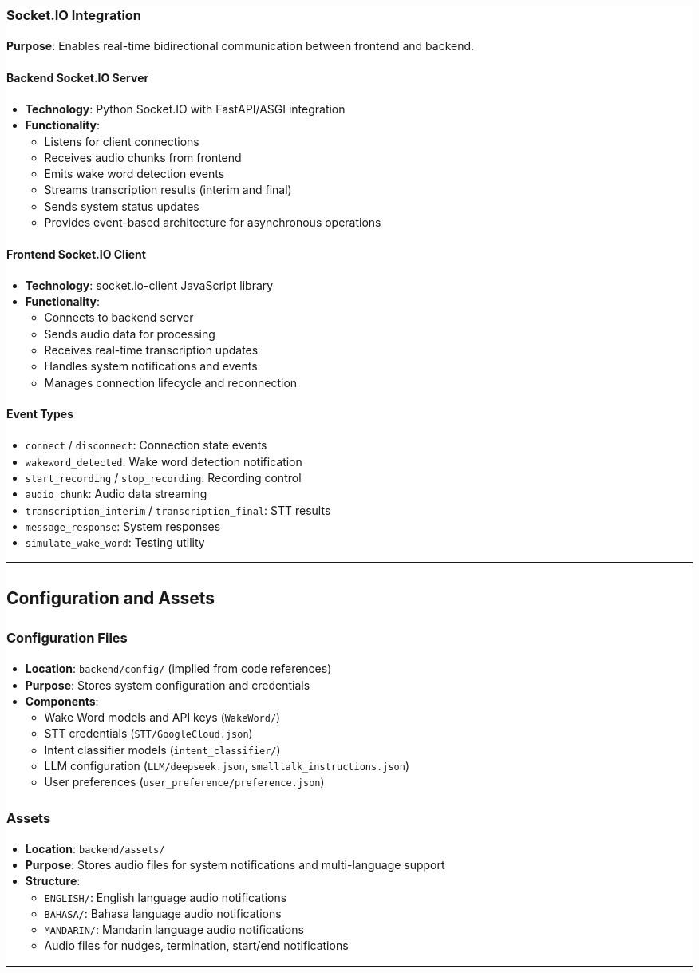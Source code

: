 ### Socket.IO Integration

**Purpose**: Enables real-time bidirectional communication between frontend and backend.

#### Backend Socket.IO Server
- **Technology**: Python Socket.IO with FastAPI/ASGI integration
- **Functionality**:
  - Listens for client connections
  - Receives audio chunks from frontend
  - Emits wake word detection events
  - Streams transcription results (interim and final)
  - Sends system status updates
  - Provides event-based architecture for asynchronous operations

#### Frontend Socket.IO Client
- **Technology**: socket.io-client JavaScript library
- **Functionality**:
  - Connects to backend server
  - Sends audio data for processing
  - Receives real-time transcription updates
  - Handles system notifications and events
  - Manages connection lifecycle and reconnection

#### Event Types
- `connect` / `disconnect`: Connection state events
- `wakeword_detected`: Wake word detection notification
- `start_recording` / `stop_recording`: Recording control
- `audio_chunk`: Audio data streaming
- `transcription_interim` / `transcription_final`: STT results
- `message_response`: System responses
- `simulate_wake_word`: Testing utility

---

## Configuration and Assets

### Configuration Files
- **Location**: `backend/config/` (implied from code references)
- **Purpose**: Stores system configuration and credentials
- **Components**:
  - Wake Word models and API keys (`WakeWord/`)
  - STT credentials (`STT/GoogleCloud.json`)
  - Intent classifier models (`intent_classifier/`)
  - LLM configuration (`LLM/deepseek.json`, `smalltalk_instructions.json`)
  - User preferences (`user_preference/preference.json`)

### Assets
- **Location**: `backend/assets/`
- **Purpose**: Stores audio files for system notifications and multi-language support
- **Structure**:
  - `ENGLISH/`: English language audio notifications
  - `BAHASA/`: Bahasa language audio notifications
  - `MANDARIN/`: Mandarin language audio notifications
  - Audio files for nudges, termination, start/end notifications

---